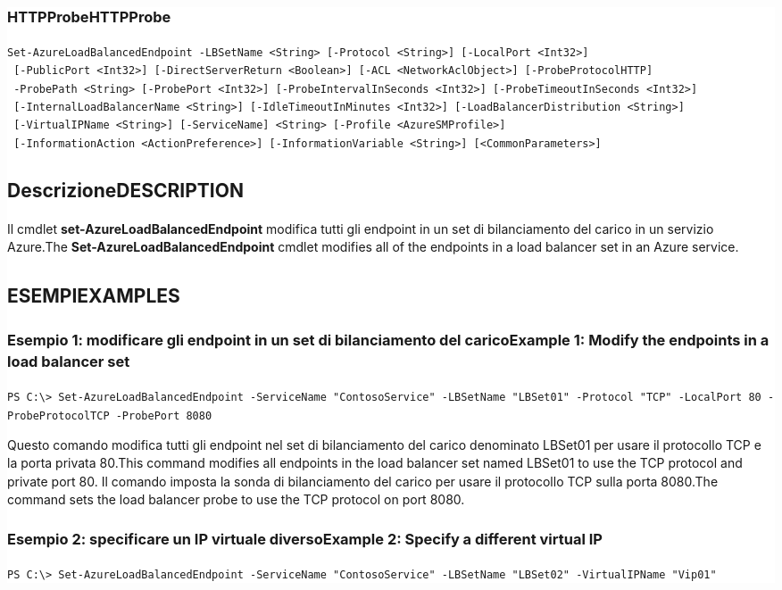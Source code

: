 ### <span data-ttu-id="81b73-107">HTTPProbe</span><span class="sxs-lookup"><span data-stu-id="81b73-107">HTTPProbe</span></span>
```
Set-AzureLoadBalancedEndpoint -LBSetName <String> [-Protocol <String>] [-LocalPort <Int32>]
 [-PublicPort <Int32>] [-DirectServerReturn <Boolean>] [-ACL <NetworkAclObject>] [-ProbeProtocolHTTP]
 -ProbePath <String> [-ProbePort <Int32>] [-ProbeIntervalInSeconds <Int32>] [-ProbeTimeoutInSeconds <Int32>]
 [-InternalLoadBalancerName <String>] [-IdleTimeoutInMinutes <Int32>] [-LoadBalancerDistribution <String>]
 [-VirtualIPName <String>] [-ServiceName] <String> [-Profile <AzureSMProfile>]
 [-InformationAction <ActionPreference>] [-InformationVariable <String>] [<CommonParameters>]
```

## <span data-ttu-id="81b73-108">Descrizione</span><span class="sxs-lookup"><span data-stu-id="81b73-108">DESCRIPTION</span></span>
<span data-ttu-id="81b73-109">Il cmdlet **set-AzureLoadBalancedEndpoint** modifica tutti gli endpoint in un set di bilanciamento del carico in un servizio Azure.</span><span class="sxs-lookup"><span data-stu-id="81b73-109">The **Set-AzureLoadBalancedEndpoint** cmdlet modifies all of the endpoints in a load balancer set in an Azure service.</span></span>

## <span data-ttu-id="81b73-110">ESEMPI</span><span class="sxs-lookup"><span data-stu-id="81b73-110">EXAMPLES</span></span>

### <span data-ttu-id="81b73-111">Esempio 1: modificare gli endpoint in un set di bilanciamento del carico</span><span class="sxs-lookup"><span data-stu-id="81b73-111">Example 1: Modify the endpoints in a load balancer set</span></span>
```
PS C:\> Set-AzureLoadBalancedEndpoint -ServiceName "ContosoService" -LBSetName "LBSet01" -Protocol "TCP" -LocalPort 80 -ProbeProtocolTCP -ProbePort 8080
```

<span data-ttu-id="81b73-112">Questo comando modifica tutti gli endpoint nel set di bilanciamento del carico denominato LBSet01 per usare il protocollo TCP e la porta privata 80.</span><span class="sxs-lookup"><span data-stu-id="81b73-112">This command modifies all endpoints in the load balancer set named LBSet01 to use the TCP protocol and private port 80.</span></span>
<span data-ttu-id="81b73-113">Il comando imposta la sonda di bilanciamento del carico per usare il protocollo TCP sulla porta 8080.</span><span class="sxs-lookup"><span data-stu-id="81b73-113">The command sets the load balancer probe to use the TCP protocol on port 8080.</span></span>

### <span data-ttu-id="81b73-114">Esempio 2: specificare un IP virtuale diverso</span><span class="sxs-lookup"><span data-stu-id="81b73-114">Example 2: Specify a different virtual IP</span></span>
```
PS C:\> Set-AzureLoadBalancedEndpoint -ServiceName "ContosoService" -LBSetName "LBSet02" -VirtualIPName "Vip01"
```
